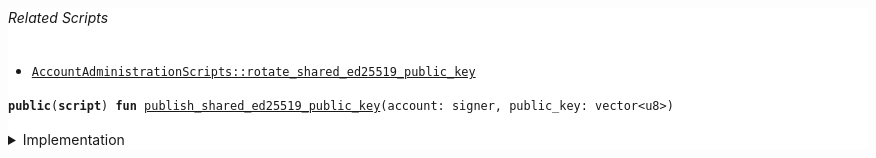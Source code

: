 <a name="@Related_Scripts_92"></a>

###### Related Scripts

* <code><a href="script_documentation.md#0x1_AccountAdministrationScripts_rotate_shared_ed25519_public_key">AccountAdministrationScripts::rotate_shared_ed25519_public_key</a></code>


<pre><code><b>public</b>(<b>script</b>) <b>fun</b> <a href="script_documentation.md#0x1_AccountAdministrationScripts_publish_shared_ed25519_public_key">publish_shared_ed25519_public_key</a>(account: signer, public_key: vector&lt;u8&gt;)
</code></pre>



<details>
<summary>Implementation</summary>


<pre><code><b>public</b>(<b>script</b>) <b>fun</b> <a href="script_documentation.md#0x1_AccountAdministrationScripts_publish_shared_ed25519_public_key">publish_shared_ed25519_public_key</a>(account: signer, public_key: vector&lt;u8&gt;) {
